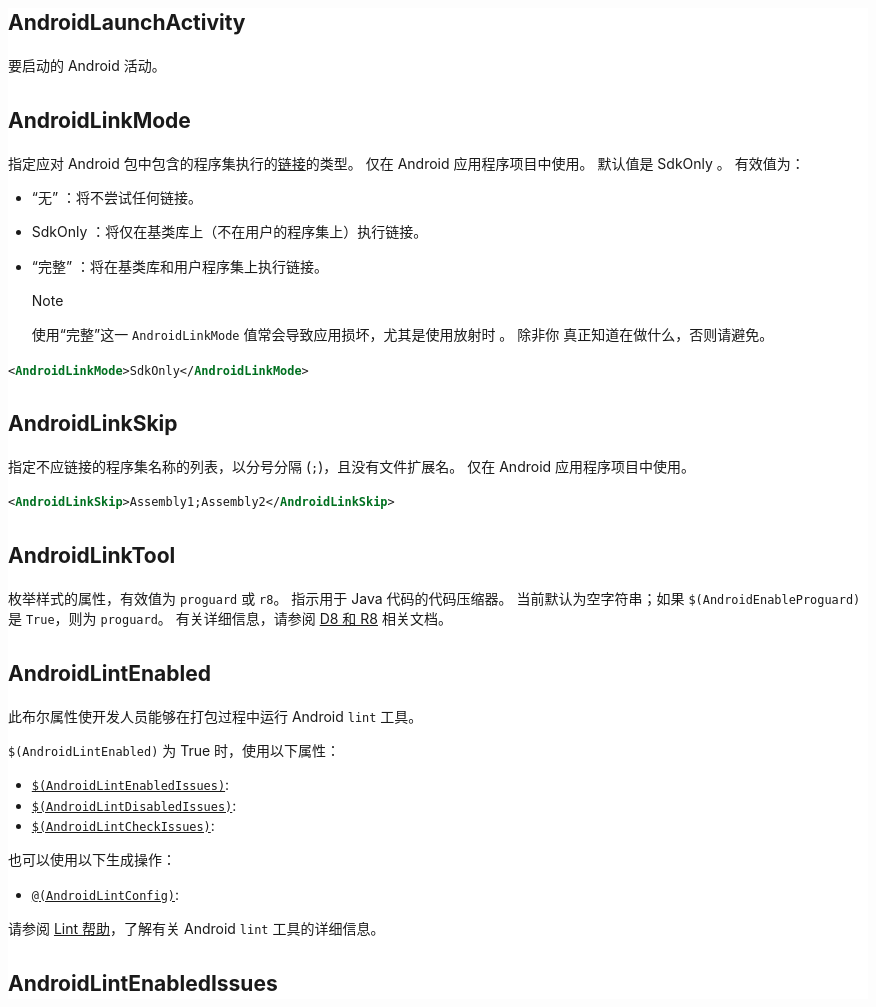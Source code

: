 ## <a name="androidlaunchactivity"></a>AndroidLaunchActivity

要启动的 Android 活动。

## <a name="androidlinkmode"></a>AndroidLinkMode

指定应对 Android 包中包含的程序集执行的[链接](~/android/deploy-test/linker.md)的类型。 仅在 Android 应用程序项目中使用。 默认值是 SdkOnly  。 有效值为：

- “无”  ：将不尝试任何链接。

- SdkOnly  ：将仅在基类库上（不在用户的程序集上）执行链接。

- “完整”  ：将在基类库和用户程序集上执行链接。

  > [!NOTE]
  > 使用“完整”这一 `AndroidLinkMode` 值常会导致应用损坏，尤其是使用放射时  。 除非你  真正知道在做什么，否则请避免。

```xml
<AndroidLinkMode>SdkOnly</AndroidLinkMode>
```

## <a name="androidlinkskip"></a>AndroidLinkSkip

指定不应链接的程序集名称的列表，以分号分隔 (`;`)，且没有文件扩展名。 仅在 Android 应用程序项目中使用。

```xml
<AndroidLinkSkip>Assembly1;Assembly2</AndroidLinkSkip>
```

## <a name="androidlinktool"></a>AndroidLinkTool

枚举样式的属性，有效值为 `proguard` 或 `r8`。 指示用于 Java 代码的代码压缩器。 当前默认为空字符串；如果 `$(AndroidEnableProguard)` 是 `True`，则为 `proguard`。 有关详细信息，请参阅 [D8 和 R8][d8-r8] 相关文档。

[d8-r8]: https://github.com/xamarin/xamarin-android/blob/master/Documentation/guides/D8andR8.md

## <a name="androidlintenabled"></a>AndroidLintEnabled

此布尔属性使开发人员能够在打包过程中运行 Android `lint` 工具。

`$(AndroidLintEnabled)` 为 True 时，使用以下属性：

- [`$(AndroidLintEnabledIssues)`](#androidlintenabledissues):
- [`$(AndroidLintDisabledIssues)`](#androidlintdisabledissues):
- [`$(AndroidLintCheckIssues)`](#androidlintcheckissues):

也可以使用以下生成操作：

- [`@(AndroidLintConfig)`](~/android/deploy-test/building-apps/build-items.md#androidlintconfig):

请参阅 [Lint 帮助](https://developer.android.com/studio/write/lint)，了解有关 Android `lint` 工具的详细信息。

## <a name="androidlintenabledissues"></a>AndroidLintEnabledIssues


[binutils]: https://android.googlesource.com/toolchain/binutils/
[bundle-config-format]: https://developer.android.com/studio/build/building-cmdline#bundleconfig
[dex]: https://source.android.com/devices/tech/dalvik/dalvik-bytecode
[manifest-merger]: https://developer.android.com/studio/build/manifest-merge
[apk]: https://en.wikipedia.org/wiki/Android_application_package
[bundle]: https://developer.android.com/platform/technology/app-bundle